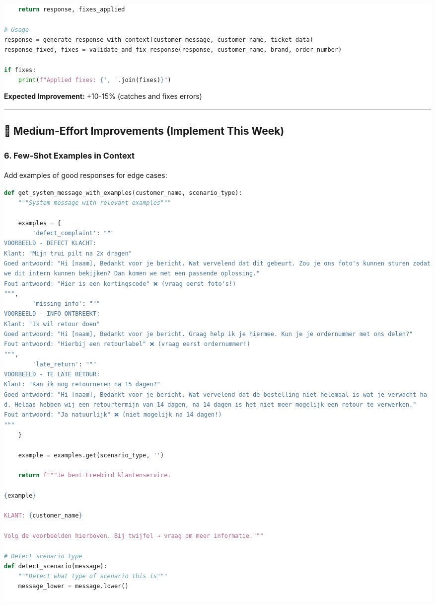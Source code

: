 ```python
    return response, fixes_applied

# Usage
response = generate_response_with_context(customer_message, customer_name, ticket_data)
response_fixed, fixes = validate_and_fix_response(response, customer_name, brand, order_number)

if fixes:
    print(f"Applied fixes: {', '.join(fixes)}")
```

**Expected Improvement:** +10-15% (catches and fixes errors)

---

## 🎯 Medium-Effort Improvements (Implement This Week)

### 6. **Few-Shot Examples in Context**

Add examples of good responses for edge cases:

```python
def get_system_message_with_examples(customer_name, scenario_type):
    """System message with relevant examples"""
    
    examples = {
        'defect_complaint': """
VOORBEELD - DEFECT KLACHT:
Klant: "Mijn trui pilt na 2x dragen"
Goed antwoord: "Hi [naam], Bedankt voor je bericht. Wat vervelend dat dit gebeurt. Zou je ons foto's kunnen sturen zodat we dit intern kunnen bekijken? Dan komen we met een passende oplossing."
Fout antwoord: "Hier is een kortingscode" ❌ (vraag eerst foto's!)
""",
        'missing_info': """
VOORBEELD - INFO ONTBREEKT:
Klant: "Ik wil retour doen"
Goed antwoord: "Hi [naam], Bedankt voor je bericht. Graag help ik je hiermee. Kun je je ordernummer met ons delen?"
Fout antwoord: "Hierbij een retourlabel" ❌ (vraag eerst ordernummer!)
""",
        'late_return': """
VOORBEELD - TE LATE RETOUR:
Klant: "Kan ik nog retourneren na 15 dagen?"
Goed antwoord: "Hi [naam], Bedankt voor je bericht. Wat vervelend dat de bestelling niet helemaal is wat je verwacht had. Helaas hebben wij een retourtermijn van 14 dagen, na 14 dagen is het niet meer mogelijk een retour te verwerken."
Fout antwoord: "Ja natuurlijk" ❌ (niet mogelijk na 14 dagen!)
"""
    }
    
    example = examples.get(scenario_type, '')
    
    return f"""Je bent Freebird klantenservice.

{example}

KLANT: {customer_name}

Volg de voorbeelden hierboven. Bij twijfel → vraag om meer informatie."""

# Detect scenario type
def detect_scenario(message):
    """Detect what type of scenario this is"""
    message_lower = message.lower()
    
```
